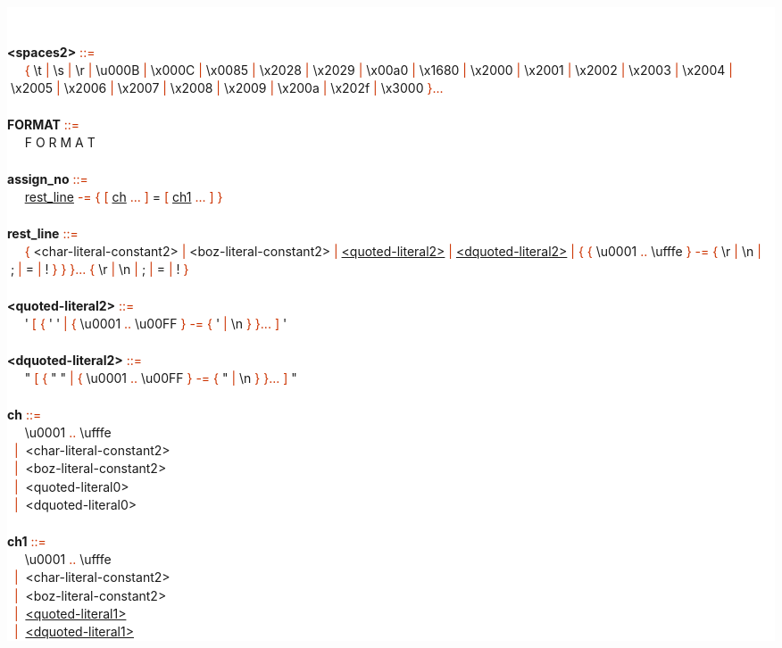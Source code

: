<BR><BR><STRONG><A name="<spaces2>">&lt;spaces2&gt;</A></STRONG><FONT color="#cc3300"> ::= </FONT><BR>&nbsp;&nbsp;&nbsp;&nbsp;&nbsp;<FONT color="#cc3300">{</FONT>&nbsp;\t&nbsp;<FONT color="#cc3300">|</FONT>&nbsp;\s&nbsp;<FONT color="#cc3300">|</FONT>&nbsp;\r&nbsp;<FONT color="#cc3300">|</FONT>&nbsp;\u000B&nbsp;<FONT color="#cc3300">|</FONT>&nbsp;\x000C&nbsp;<FONT color="#cc3300">|</FONT>&nbsp;\x0085&nbsp;<FONT color="#cc3300">|</FONT>&nbsp;\x2028&nbsp;<FONT color="#cc3300">|</FONT>&nbsp;\x2029&nbsp;<FONT color="#cc3300">|</FONT>&nbsp;\x00a0&nbsp;<FONT color="#cc3300">|</FONT>&nbsp;\x1680&nbsp;<FONT color="#cc3300">|</FONT>&nbsp;\x2000&nbsp;<FONT color="#cc3300">|</FONT>&nbsp;\x2001&nbsp;<FONT color="#cc3300">|</FONT>&nbsp;\x2002&nbsp;<FONT color="#cc3300">|</FONT>&nbsp;\x2003&nbsp;<FONT color="#cc3300">|</FONT>&nbsp;\x2004&nbsp;<FONT color="#cc3300">|</FONT>&nbsp;\x2005&nbsp;<FONT color="#cc3300">|</FONT>&nbsp;\x2006&nbsp;<FONT color="#cc3300">|</FONT>&nbsp;\x2007&nbsp;<FONT color="#cc3300">|</FONT>&nbsp;\x2008&nbsp;<FONT color="#cc3300">|</FONT>&nbsp;\x2009&nbsp;<FONT color="#cc3300">|</FONT>&nbsp;\x200a&nbsp;<FONT color="#cc3300">|</FONT>&nbsp;\x202f&nbsp;<FONT color="#cc3300">|</FONT>&nbsp;\x3000&nbsp;<FONT color="#cc3300">}</FONT><FONT color="#cc3300">...</FONT>&nbsp;
<BR><BR><STRONG><A name="FORMAT">FORMAT</A></STRONG><FONT color="#cc3300"> ::= </FONT><BR>&nbsp;&nbsp;&nbsp;&nbsp;&nbsp;F&nbsp;O&nbsp;R&nbsp;M&nbsp;A&nbsp;T&nbsp;
<BR><BR><STRONG><A name="assign_no">assign_no</A></STRONG><FONT color="#cc3300"> ::= </FONT><BR>&nbsp;&nbsp;&nbsp;&nbsp;&nbsp;<A href="#rest_line">rest_line</A>&nbsp;<FONT color="#cc3300">-=</FONT>&nbsp;<FONT color="#cc3300">{</FONT>&nbsp;<FONT color="#cc3300">[</FONT>&nbsp;<A href="#ch">ch</A>&nbsp;<FONT color="#cc3300">...</FONT>&nbsp;<FONT color="#cc3300">]</FONT>&nbsp;=&nbsp;<FONT color="#cc3300">[</FONT>&nbsp;<A href="#ch1">ch1</A>&nbsp;<FONT color="#cc3300">...</FONT>&nbsp;<FONT color="#cc3300">]</FONT>&nbsp;<FONT color="#cc3300">}</FONT>&nbsp;
<BR><BR><STRONG><A name="rest_line">rest_line</A></STRONG><FONT color="#cc3300"> ::= </FONT><BR>&nbsp;&nbsp;&nbsp;&nbsp;&nbsp;<FONT color="#cc3300">{</FONT>&nbsp;&lt;char-literal-constant2&gt;&nbsp;<FONT color="#cc3300">|</FONT>&nbsp;&lt;boz-literal-constant2&gt;&nbsp;<FONT color="#cc3300">|</FONT>&nbsp;<A href="#<quoted-literal2>">&lt;quoted-literal2&gt;</A>&nbsp;<FONT color="#cc3300">|</FONT>&nbsp;<A href="#<dquoted-literal2>">&lt;dquoted-literal2&gt;</A>&nbsp;<FONT color="#cc3300">|</FONT>&nbsp;<FONT color="#cc3300">{</FONT>&nbsp;<FONT color="#cc3300">{</FONT>&nbsp;\u0001&nbsp;<FONT color="#cc3300">..</FONT>&nbsp;\ufffe&nbsp;<FONT color="#cc3300">}</FONT>&nbsp;<FONT color="#cc3300">-=</FONT>&nbsp;<FONT color="#cc3300">{</FONT>&nbsp;\r&nbsp;<FONT color="#cc3300">|</FONT>&nbsp;\n&nbsp;<FONT color="#cc3300">|</FONT>&nbsp;;&nbsp;<FONT color="#cc3300">|</FONT>&nbsp;=&nbsp;<FONT color="#cc3300">|</FONT>&nbsp;!&nbsp;<FONT color="#cc3300">}</FONT>&nbsp;<FONT color="#cc3300">}</FONT>&nbsp;<FONT color="#cc3300">}</FONT><FONT color="#cc3300">...</FONT>&nbsp;<FONT color="#cc3300">{</FONT>&nbsp;\r&nbsp;<FONT color="#cc3300">|</FONT>&nbsp;\n&nbsp;<FONT color="#cc3300">|</FONT>&nbsp;;&nbsp;<FONT color="#cc3300">|</FONT>&nbsp;=&nbsp;<FONT color="#cc3300">|</FONT>&nbsp;!&nbsp;<FONT color="#cc3300">}</FONT>&nbsp;
<BR><BR><STRONG><A name="<quoted-literal2>">&lt;quoted-literal2&gt;</A></STRONG><FONT color="#cc3300"> ::= </FONT><BR>&nbsp;&nbsp;&nbsp;&nbsp;&nbsp;'&nbsp;<FONT color="#cc3300">[</FONT>&nbsp;<FONT color="#cc3300">{</FONT>&nbsp;'&nbsp;'&nbsp;<FONT color="#cc3300">|</FONT>&nbsp;<FONT color="#cc3300">{</FONT>&nbsp;\u0001&nbsp;<FONT color="#cc3300">..</FONT>&nbsp;\u00FF&nbsp;<FONT color="#cc3300">}</FONT>&nbsp;<FONT color="#cc3300">-=</FONT>&nbsp;<FONT color="#cc3300">{</FONT>&nbsp;'&nbsp;<FONT color="#cc3300">|</FONT>&nbsp;\n&nbsp;<FONT color="#cc3300">}</FONT>&nbsp;<FONT color="#cc3300">}</FONT><FONT color="#cc3300">...</FONT>&nbsp;<FONT color="#cc3300">]</FONT>&nbsp;'&nbsp;
<BR><BR><STRONG><A name="<dquoted-literal2>">&lt;dquoted-literal2&gt;</A></STRONG><FONT color="#cc3300"> ::= </FONT><BR>&nbsp;&nbsp;&nbsp;&nbsp;&nbsp;"&nbsp;<FONT color="#cc3300">[</FONT>&nbsp;<FONT color="#cc3300">{</FONT>&nbsp;"&nbsp;"&nbsp;<FONT color="#cc3300">|</FONT>&nbsp;<FONT color="#cc3300">{</FONT>&nbsp;\u0001&nbsp;<FONT color="#cc3300">..</FONT>&nbsp;\u00FF&nbsp;<FONT color="#cc3300">}</FONT>&nbsp;<FONT color="#cc3300">-=</FONT>&nbsp;<FONT color="#cc3300">{</FONT>&nbsp;"&nbsp;<FONT color="#cc3300">|</FONT>&nbsp;\n&nbsp;<FONT color="#cc3300">}</FONT>&nbsp;<FONT color="#cc3300">}</FONT><FONT color="#cc3300">...</FONT>&nbsp;<FONT color="#cc3300">]</FONT>&nbsp;"&nbsp;
<BR><BR><STRONG><A name="ch">ch</A></STRONG><FONT color="#cc3300"> ::= </FONT><BR>&nbsp;&nbsp;&nbsp;&nbsp;&nbsp;\u0001&nbsp;<FONT color="#cc3300">..</FONT>&nbsp;\ufffe&nbsp;
<BR>&nbsp;&nbsp;<FONT color="#cc3300">|</FONT>&nbsp;&nbsp;&lt;char-literal-constant2&gt;&nbsp;
<BR>&nbsp;&nbsp;<FONT color="#cc3300">|</FONT>&nbsp;&nbsp;&lt;boz-literal-constant2&gt;&nbsp;
<BR>&nbsp;&nbsp;<FONT color="#cc3300">|</FONT>&nbsp;&nbsp;&lt;quoted-literal0&gt;&nbsp;
<BR>&nbsp;&nbsp;<FONT color="#cc3300">|</FONT>&nbsp;&nbsp;&lt;dquoted-literal0&gt;&nbsp;
<BR><BR><STRONG><A name="ch1">ch1</A></STRONG><FONT color="#cc3300"> ::= </FONT><BR>&nbsp;&nbsp;&nbsp;&nbsp;&nbsp;\u0001&nbsp;<FONT color="#cc3300">..</FONT>&nbsp;\ufffe&nbsp;
<BR>&nbsp;&nbsp;<FONT color="#cc3300">|</FONT>&nbsp;&nbsp;&lt;char-literal-constant2&gt;&nbsp;
<BR>&nbsp;&nbsp;<FONT color="#cc3300">|</FONT>&nbsp;&nbsp;&lt;boz-literal-constant2&gt;&nbsp;
<BR>&nbsp;&nbsp;<FONT color="#cc3300">|</FONT>&nbsp;&nbsp;<A href="#<quoted-literal1>">&lt;quoted-literal1&gt;</A>&nbsp;
<BR>&nbsp;&nbsp;<FONT color="#cc3300">|</FONT>&nbsp;&nbsp;<A href="#<dquoted-literal1>">&lt;dquoted-literal1&gt;</A>&nbsp;